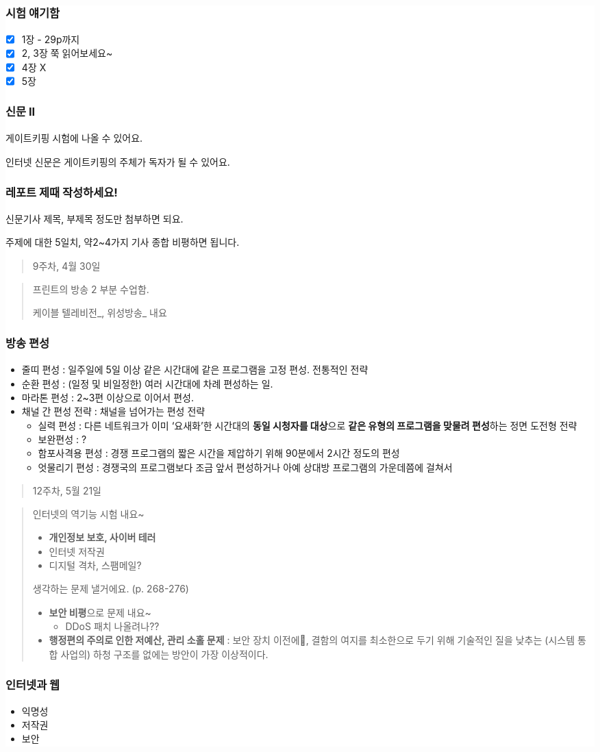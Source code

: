 ### 시험 얘기함

- [x] 1장 - 29p까지
- [x] 2, 3장 쭉 읽어보세요~
- [x] 4장 X
- [x] 5장

### 신문 II

게이트키핑 시험에 나올 수 있어요.

인터넷 신문은 게이트키핑의 주체가 독자가 될 수 있어요.

### 레포트 제때 작성하세요!

신문기사 제목, 부제목 정도만 첨부하면 되요.

주제에 대한 5일치, 약2~4가지 기사 종합 비평하면 됩니다.

> 9주차, 4월 30일

> 프린트의 방송 2 부분 수업함.
>
> 케이블 텔레비전_, 위성방송_ 내요

### 방송 편성

- 줄띠 편성 : 일주일에 5일 이상 같은 시간대에 같은 프로그램을 고정 편성. 전통적인 전략
- 순환 편성 : (일정 및 비일정한) 여러 시간대에 차례 편성하는 일.
- 마라톤 편성 : 2~3편 이상으로 이어서 편성.
- 채널 간 편성 전략 : 채널을 넘어가는 편성 전략
  - 실력 편성 : 다른 네트워크가 이미 ‘요새화’한 시간대의 **동일 시청자를 대상**으로 **같은 유형의 프로그램을 맞물려 편성**하는 정면 도전형 전략
  - 보완편성 :  ?
  - 함포사격용 편성 : 경쟁 프로그램의 짧은 시간을 제압하기 위해 90분에서 2시간 정도의 편성
  - 엇물리기 편성 : 경쟁국의 프로그램보다 조금 앞서 편성하거나 아예 상대방 프로그램의 가운데쯤에 걸쳐서

> 12주차, 5월 21일

> 인터넷의 역기능 시험 내요~
>
> - **개인정보 보호, 사이버 테러**
> - 인터넷 저작권
> - 디지털 격차, 스팸메일?
>
> 생각하는 문제 낼거에요. (p. 268-276)
>
> - **보안 비평**으로 문제 내요~
>   - DDoS 패치 나올려나??
> - **행정편의 주의로 인한 저예산, 관리 소홀 문제** : 보안 장치 이전에, 결함의 여지를 최소한으로 두기 위해 기술적인 질을 낮추는 (시스템 통합 사업의) 하청 구조를 없에는 방안이 가장 이상적이다.

### 인터넷과 웹

- 익명성
- 저작권
- 보안
